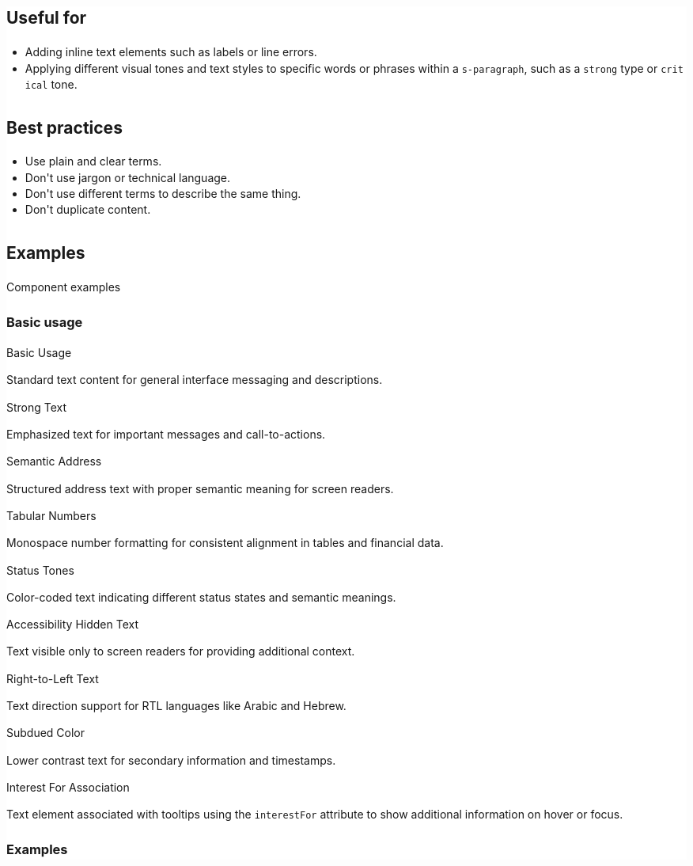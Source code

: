 ## Useful for

* Adding inline text elements such as labels or line errors.
* Applying different visual tones and text styles to specific words or phrases within a `s-paragraph`, such as a `strong` type or `critical` tone.

## Best practices

* Use plain and clear terms.
* Don't use jargon or technical language.
* Don't use different terms to describe the same thing.
* Don't duplicate content.

## Examples

Component examples

### Basic usage

Basic Usage

Standard text content for general interface messaging and descriptions.

Strong Text

Emphasized text for important messages and call-to-actions.

Semantic Address

Structured address text with proper semantic meaning for screen readers.

Tabular Numbers

Monospace number formatting for consistent alignment in tables and financial data.

Status Tones

Color-coded text indicating different status states and semantic meanings.

Accessibility Hidden Text

Text visible only to screen readers for providing additional context.

Right-to-Left Text

Text direction support for RTL languages like Arabic and Hebrew.

Subdued Color

Lower contrast text for secondary information and timestamps.

Interest For Association

Text element associated with tooltips using the `interestFor` attribute to show additional information on hover or focus.

### Examples

